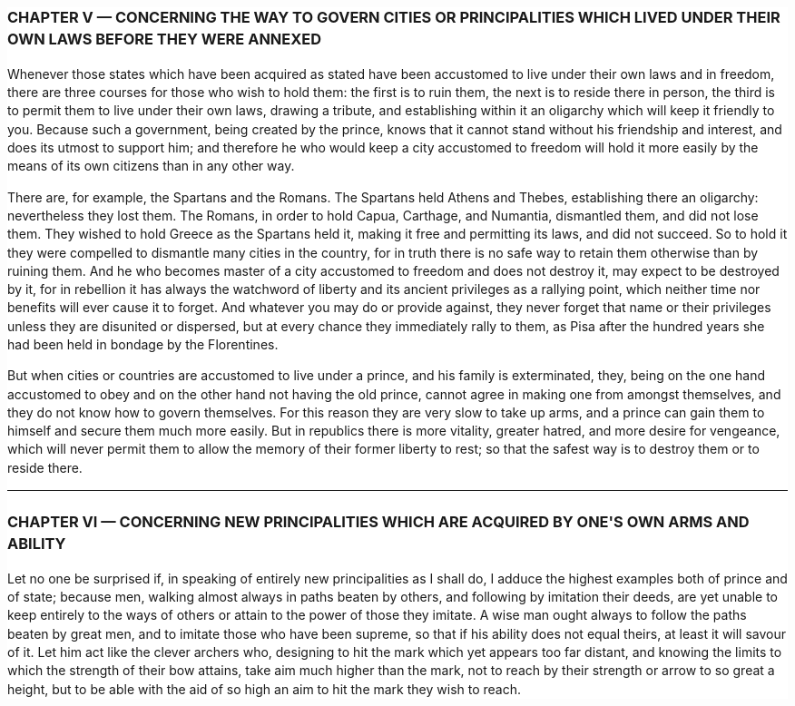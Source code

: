   

###  CHAPTER V — CONCERNING THE WAY TO GOVERN CITIES OR PRINCIPALITIES WHICH LIVED UNDER THEIR OWN LAWS BEFORE THEY WERE ANNEXED



Whenever those states which have been acquired as stated have been accustomed to live under their own laws and in freedom, there are three courses for those who wish to hold them: the first is to ruin them, the next is to reside there in person, the third is to permit them to live under their own laws, drawing a tribute, and establishing within it an oligarchy which will keep it friendly to you. Because such a government, being created by the prince, knows that it cannot stand without his friendship and interest, and does its utmost to support him; and therefore he who would keep a city accustomed to freedom will hold it more easily by the means of its own citizens than in any other way.

There are, for example, the Spartans and the Romans. The Spartans held Athens and Thebes, establishing there an oligarchy: nevertheless they lost them. The Romans, in order to hold Capua, Carthage, and Numantia, dismantled them, and did not lose them. They wished to hold Greece as the Spartans held it, making it free and permitting its laws, and did not succeed. So to hold it they were compelled to dismantle many cities in the country, for in truth there is no safe way to retain them otherwise than by ruining them. And he who becomes master of a city accustomed to freedom and does not destroy it, may expect to be destroyed by it, for in rebellion it has always the watchword of liberty and its ancient privileges as a rallying point, which neither time nor benefits will ever cause it to forget. And whatever you may do or provide against, they never forget that name or their privileges unless they are disunited or dispersed, but at every chance they immediately rally to them, as Pisa after the hundred years she had been held in bondage by the Florentines.

But when cities or countries are accustomed to live under a prince, and his family is exterminated, they, being on the one hand accustomed to obey and on the other hand not having the old prince, cannot agree in making one from amongst themselves, and they do not know how to govern themselves. For this reason they are very slow to take up arms, and a prince can gain them to himself and secure them much more easily. But in republics there is more vitality, greater hatred, and more desire for vengeance, which will never permit them to allow the memory of their former liberty to rest; so that the safest way is to destroy them or to reside there.

  
  
  
  

---  
  
  

###  CHAPTER VI — CONCERNING NEW PRINCIPALITIES WHICH ARE ACQUIRED BY ONE'S OWN ARMS AND ABILITY



Let no one be surprised if, in speaking of entirely new principalities as I shall do, I adduce the highest examples both of prince and of state; because men, walking almost always in paths beaten by others, and following by imitation their deeds, are yet unable to keep entirely to the ways of others or attain to the power of those they imitate. A wise man ought always to follow the paths beaten by great men, and to imitate those who have been supreme, so that if his ability does not equal theirs, at least it will savour of it. Let him act like the clever archers who, designing to hit the mark which yet appears too far distant, and knowing the limits to which the strength of their bow attains, take aim much higher than the mark, not to reach by their strength or arrow to so great a height, but to be able with the aid of so high an aim to hit the mark they wish to reach.

